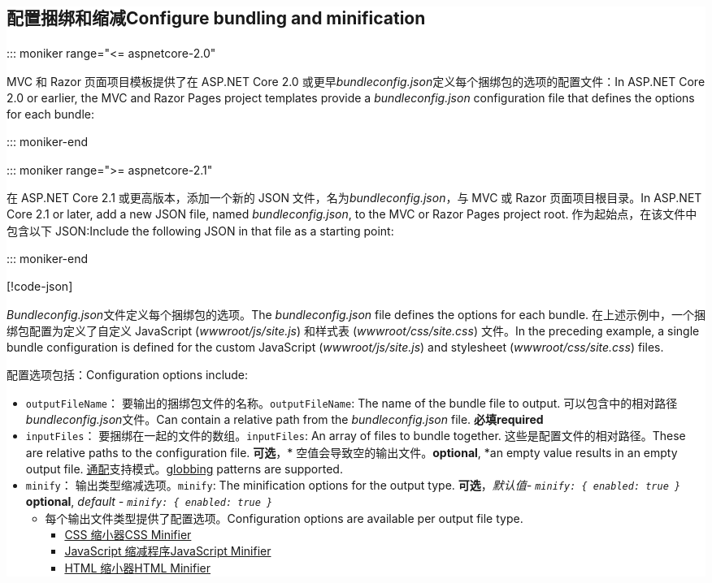 ## <a name="configure-bundling-and-minification"></a><span data-ttu-id="1a858-158">配置捆绑和缩减</span><span class="sxs-lookup"><span data-stu-id="1a858-158">Configure bundling and minification</span></span>

::: moniker range="<= aspnetcore-2.0"

<span data-ttu-id="1a858-159">MVC 和 Razor 页面项目模板提供了在 ASP.NET Core 2.0 或更早*bundleconfig.json*定义每个捆绑包的选项的配置文件：</span><span class="sxs-lookup"><span data-stu-id="1a858-159">In ASP.NET Core 2.0 or earlier, the MVC and Razor Pages project templates provide a *bundleconfig.json* configuration file that defines the options for each bundle:</span></span>

::: moniker-end

::: moniker range=">= aspnetcore-2.1"

<span data-ttu-id="1a858-160">在 ASP.NET Core 2.1 或更高版本，添加一个新的 JSON 文件，名为*bundleconfig.json*，与 MVC 或 Razor 页面项目根目录。</span><span class="sxs-lookup"><span data-stu-id="1a858-160">In ASP.NET Core 2.1 or later, add a new JSON file, named *bundleconfig.json*, to the MVC or Razor Pages project root.</span></span> <span data-ttu-id="1a858-161">作为起始点，在该文件中包含以下 JSON:</span><span class="sxs-lookup"><span data-stu-id="1a858-161">Include the following JSON in that file as a starting point:</span></span>

::: moniker-end

[!code-json[](../client-side/bundling-and-minification/samples/BuildBundlerMinifierApp/bundleconfig.json)]

<span data-ttu-id="1a858-162">*Bundleconfig.json*文件定义每个捆绑包的选项。</span><span class="sxs-lookup"><span data-stu-id="1a858-162">The *bundleconfig.json* file defines the options for each bundle.</span></span> <span data-ttu-id="1a858-163">在上述示例中，一个捆绑包配置为定义了自定义 JavaScript (*wwwroot/js/site.js*) 和样式表 (*wwwroot/css/site.css*) 文件。</span><span class="sxs-lookup"><span data-stu-id="1a858-163">In the preceding example, a single bundle configuration is defined for the custom JavaScript (*wwwroot/js/site.js*) and stylesheet (*wwwroot/css/site.css*) files.</span></span>

<span data-ttu-id="1a858-164">配置选项包括：</span><span class="sxs-lookup"><span data-stu-id="1a858-164">Configuration options include:</span></span>

* <span data-ttu-id="1a858-165">`outputFileName`： 要输出的捆绑包文件的名称。</span><span class="sxs-lookup"><span data-stu-id="1a858-165">`outputFileName`: The name of the bundle file to output.</span></span> <span data-ttu-id="1a858-166">可以包含中的相对路径*bundleconfig.json*文件。</span><span class="sxs-lookup"><span data-stu-id="1a858-166">Can contain a relative path from the *bundleconfig.json* file.</span></span> <span data-ttu-id="1a858-167">**必填**</span><span class="sxs-lookup"><span data-stu-id="1a858-167">**required**</span></span>
* <span data-ttu-id="1a858-168">`inputFiles`： 要捆绑在一起的文件的数组。</span><span class="sxs-lookup"><span data-stu-id="1a858-168">`inputFiles`: An array of files to bundle together.</span></span> <span data-ttu-id="1a858-169">这些是配置文件的相对路径。</span><span class="sxs-lookup"><span data-stu-id="1a858-169">These are relative paths to the configuration file.</span></span> <span data-ttu-id="1a858-170">**可选**，\* 空值会导致空的输出文件。</span><span class="sxs-lookup"><span data-stu-id="1a858-170">**optional**, \*an empty value results in an empty output file.</span></span> <span data-ttu-id="1a858-171">[通配](http://www.tldp.org/LDP/abs/html/globbingref.html)支持模式。</span><span class="sxs-lookup"><span data-stu-id="1a858-171">[globbing](http://www.tldp.org/LDP/abs/html/globbingref.html) patterns are supported.</span></span>
* <span data-ttu-id="1a858-172">`minify`： 输出类型缩减选项。</span><span class="sxs-lookup"><span data-stu-id="1a858-172">`minify`: The minification options for the output type.</span></span> <span data-ttu-id="1a858-173">**可选**，*默认值- `minify: { enabled: true }`*</span><span class="sxs-lookup"><span data-stu-id="1a858-173">**optional**, *default - `minify: { enabled: true }`*</span></span>
  * <span data-ttu-id="1a858-174">每个输出文件类型提供了配置选项。</span><span class="sxs-lookup"><span data-stu-id="1a858-174">Configuration options are available per output file type.</span></span>
    * [<span data-ttu-id="1a858-175">CSS 缩小器</span><span class="sxs-lookup"><span data-stu-id="1a858-175">CSS Minifier</span></span>](https://github.com/madskristensen/BundlerMinifier/wiki/cssminifier)
    * [<span data-ttu-id="1a858-176">JavaScript 缩减程序</span><span class="sxs-lookup"><span data-stu-id="1a858-176">JavaScript Minifier</span></span>](https://github.com/madskristensen/BundlerMinifier/wiki/JavaScript-Minifier-settings)
    * [<span data-ttu-id="1a858-177">HTML 缩小器</span><span class="sxs-lookup"><span data-stu-id="1a858-177">HTML Minifier</span></span>](https://github.com/madskristensen/BundlerMinifier/wiki)